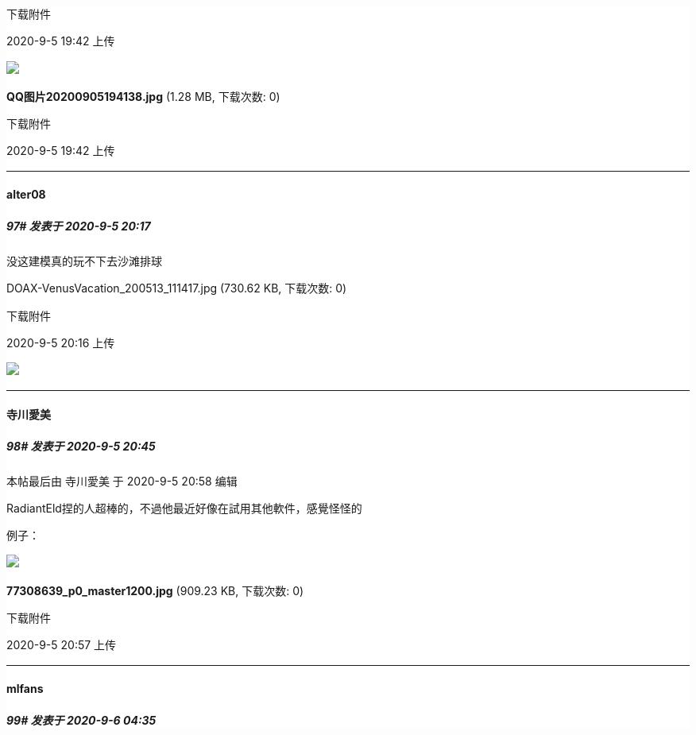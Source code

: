 下载附件

2020-9-5 19:42 上传


<img src="https://img.saraba1st.com/forum/202009/05/194203ug9lml5h09v69d1e.jpg" referrerpolicy="no-referrer">


<strong>QQ图片20200905194138.jpg</strong> (1.28 MB, 下载次数: 0)

下载附件

2020-9-5 19:42 上传


-----

####  alter08  
##### 97#       发表于 2020-9-5 20:17


没这建模真的玩不下去沙滩排球


DOAX-VenusVacation_200513_111417.jpg
(730.62 KB, 下载次数: 0)


下载附件


2020-9-5 20:16 上传


<img src="https://img.saraba1st.com/forum/202009/05/201634nz2meex6lg00rmpe.jpg" referrerpolicy="no-referrer">


-----

####  寺川愛美  
##### 98#       发表于 2020-9-5 20:45


 本帖最后由 寺川愛美 于 2020-9-5 20:58 编辑 

RadiantEld捏的人超棒的，不過他最近好像在試用其他軟件，感覺怪怪的

例子：


<img src="https://img.saraba1st.com/forum/202009/05/205702p3n3tf23k3az53oh.jpg" referrerpolicy="no-referrer">


<strong>77308639_p0_master1200.jpg</strong> (909.23 KB, 下载次数: 0)

下载附件

2020-9-5 20:57 上传


-----

####  mlfans  
##### 99#       发表于 2020-9-6 04:35
